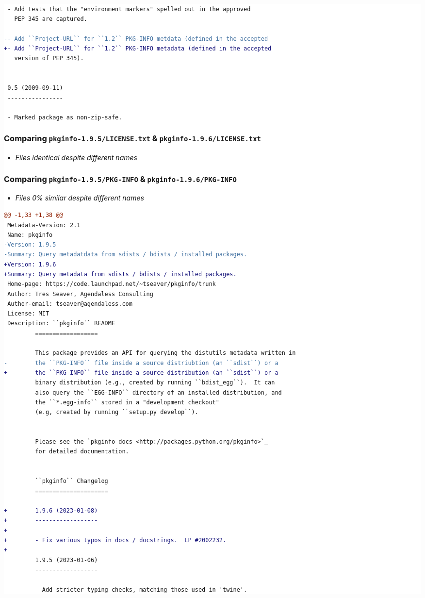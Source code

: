 ```diff
 - Add tests that the "environment markers" spelled out in the approved
   PEP 345 are captured.
 
-- Add ``Project-URL`` for ``1.2`` PKG-INFO metdata (defined in the accepted
+- Add ``Project-URL`` for ``1.2`` PKG-INFO metadata (defined in the accepted
   version of PEP 345).
 
 
 0.5 (2009-09-11)
 ----------------
 
 - Marked package as non-zip-safe.
```

### Comparing `pkginfo-1.9.5/LICENSE.txt` & `pkginfo-1.9.6/LICENSE.txt`

 * *Files identical despite different names*

### Comparing `pkginfo-1.9.5/PKG-INFO` & `pkginfo-1.9.6/PKG-INFO`

 * *Files 0% similar despite different names*

```diff
@@ -1,33 +1,38 @@
 Metadata-Version: 2.1
 Name: pkginfo
-Version: 1.9.5
-Summary: Query metadatdata from sdists / bdists / installed packages.
+Version: 1.9.6
+Summary: Query metadata from sdists / bdists / installed packages.
 Home-page: https://code.launchpad.net/~tseaver/pkginfo/trunk
 Author: Tres Seaver, Agendaless Consulting
 Author-email: tseaver@agendaless.com
 License: MIT
 Description: ``pkginfo`` README
         ==================
         
         This package provides an API for querying the distutils metadata written in
-        the ``PKG-INFO`` file inside a source distriubtion (an ``sdist``) or a
+        the ``PKG-INFO`` file inside a source distribution (an ``sdist``) or a
         binary distribution (e.g., created by running ``bdist_egg``).  It can
         also query the ``EGG-INFO`` directory of an installed distribution, and
         the ``*.egg-info`` stored in a "development checkout"
         (e.g, created by running ``setup.py develop``).
         
         
         Please see the `pkginfo docs <http://packages.python.org/pkginfo>`_
         for detailed documentation.
         
         
         ``pkginfo`` Changelog
         =====================
         
+        1.9.6 (2023-01-08)
+        ------------------
+        
+        - Fix various typos in docs / docstrings.  LP #2002232.
+        
         1.9.5 (2023-01-06)
         ------------------
         
         - Add stricter typing checks, matching those used in 'twine'.
```
